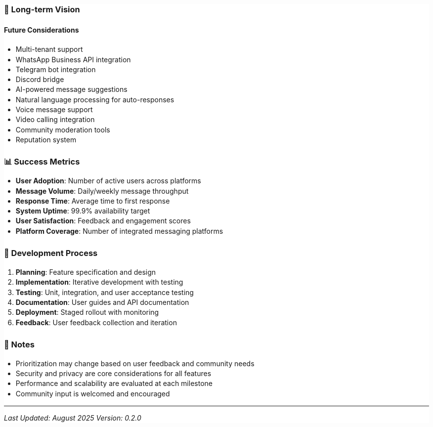 ### 🎯 Long-term Vision

#### Future Considerations
- Multi-tenant support
- WhatsApp Business API integration
- Telegram bot integration
- Discord bridge
- AI-powered message suggestions
- Natural language processing for auto-responses
- Voice message support
- Video calling integration
- Community moderation tools
- Reputation system

### 📊 Success Metrics

- **User Adoption**: Number of active users across platforms
- **Message Volume**: Daily/weekly message throughput
- **Response Time**: Average time to first response
- **System Uptime**: 99.9% availability target
- **User Satisfaction**: Feedback and engagement scores
- **Platform Coverage**: Number of integrated messaging platforms

### 🔄 Development Process

1. **Planning**: Feature specification and design
2. **Implementation**: Iterative development with testing
3. **Testing**: Unit, integration, and user acceptance testing
4. **Documentation**: User guides and API documentation
5. **Deployment**: Staged rollout with monitoring
6. **Feedback**: User feedback collection and iteration

### 📝 Notes

- Prioritization may change based on user feedback and community needs
- Security and privacy are core considerations for all features
- Performance and scalability are evaluated at each milestone
- Community input is welcomed and encouraged

---

*Last Updated: August 2025*
*Version: 0.2.0*